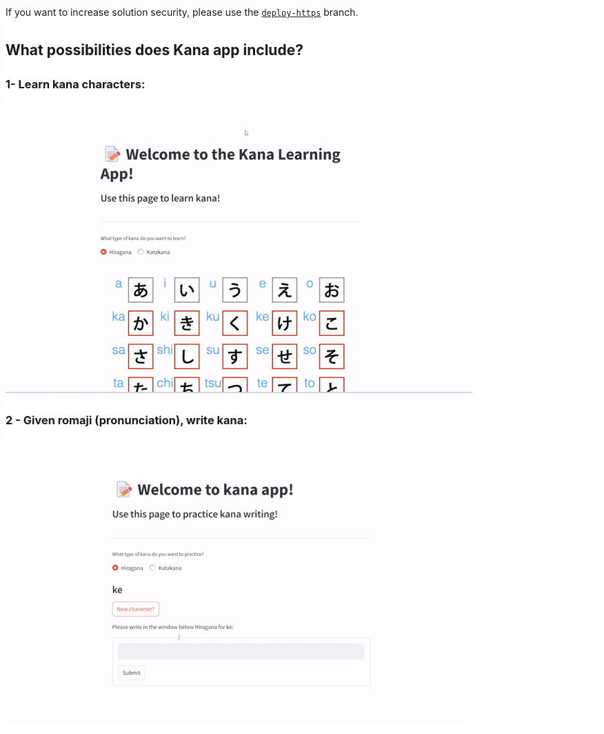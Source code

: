 If you want to increase solution security, please use the [`deploy-https`](https://github.com/dashapetr/kana--streamlit-app/tree/deploy-https) branch.

## What possibilities does Kana app include?

### 1- Learn kana characters:

![Learn kana characters](images/kana-app-learning.gif)

### 2 - Given romaji (pronunciation), write kana:

![Given romaji (pronunciation), write kana](images/kana-app-writing.gif)

